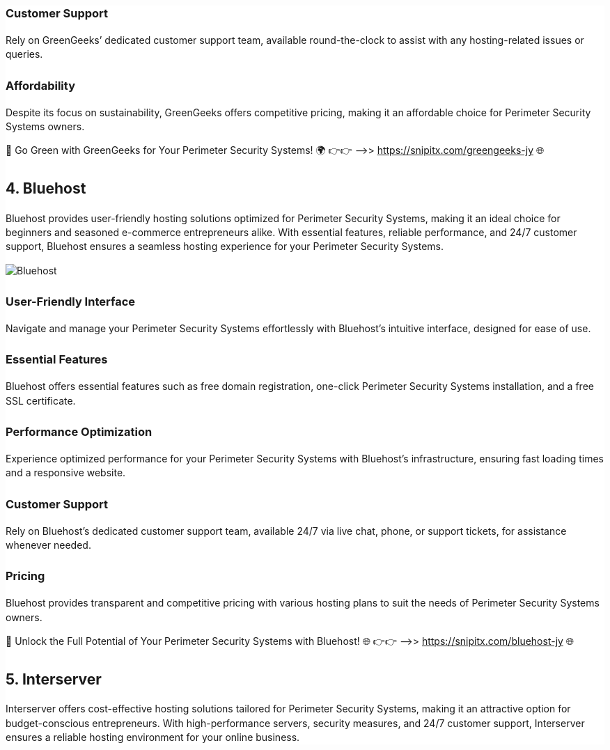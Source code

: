 ### Customer Support
Rely on GreenGeeks’ dedicated customer support team, available round-the-clock to assist with any hosting-related issues or queries.

### Affordability
Despite its focus on sustainability, GreenGeeks offers competitive pricing, making it an affordable choice for Perimeter Security Systems owners.

🌿 Go Green with GreenGeeks for Your Perimeter Security Systems! 🌍
👉👉 -->> https://snipitx.com/greengeeks-jy 🌐

## 4. Bluehost

Bluehost provides user-friendly hosting solutions optimized for Perimeter Security Systems, making it an ideal choice for beginners and seasoned e-commerce entrepreneurs alike. With essential features, reliable performance, and 24/7 customer support, Bluehost ensures a seamless hosting experience for your Perimeter Security Systems.

![Bluehost](https://i.imgur.com/PasFF9E.jpeg "Bluehost Hosting")

### User-Friendly Interface
Navigate and manage your Perimeter Security Systems effortlessly with Bluehost’s intuitive interface, designed for ease of use.

### Essential Features
Bluehost offers essential features such as free domain registration, one-click Perimeter Security Systems installation, and a free SSL certificate.

### Performance Optimization
Experience optimized performance for your Perimeter Security Systems with Bluehost’s infrastructure, ensuring fast loading times and a responsive website.

### Customer Support
Rely on Bluehost’s dedicated customer support team, available 24/7 via live chat, phone, or support tickets, for assistance whenever needed.

### Pricing
Bluehost provides transparent and competitive pricing with various hosting plans to suit the needs of Perimeter Security Systems owners.

🚀 Unlock the Full Potential of Your Perimeter Security Systems with Bluehost! 🌐
👉👉 -->> https://snipitx.com/bluehost-jy 🌐

## 5. Interserver

Interserver offers cost-effective hosting solutions tailored for Perimeter Security Systems, making it an attractive option for budget-conscious entrepreneurs. With high-performance servers, security measures, and 24/7 customer support, Interserver ensures a reliable hosting environment for your online business.
